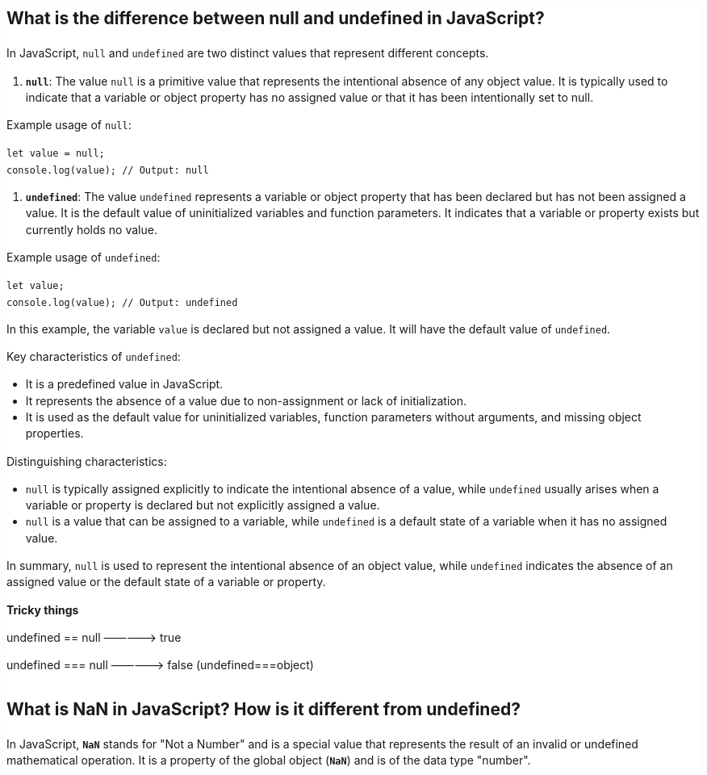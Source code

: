 
## What is the difference between null and undefined in JavaScript?
In JavaScript, `null` and `undefined` are two distinct values that represent different concepts.

1. **`null`**: The value `null` is a primitive value that represents the intentional absence of any object value. It is typically used to indicate that a variable or object property has no assigned value or that it has been intentionally set to null.

Example usage of `null`:

```
let value = null;
console.log(value); // Output: null
```

1. **`undefined`**: The value `undefined` represents a variable or object property that has been declared but has not been assigned a value. It is the default value of uninitialized variables and function parameters. It indicates that a variable or property exists but currently holds no value.

Example usage of `undefined`:

```
let value;
console.log(value); // Output: undefined

```

In this example, the variable `value` is declared but not assigned a value. It will have the default value of `undefined`.

Key characteristics of `undefined`:

- It is a predefined value in JavaScript.
- It represents the absence of a value due to non-assignment or lack of initialization.
- It is used as the default value for uninitialized variables, function parameters without arguments, and missing object properties.

Distinguishing characteristics:

- `null` is typically assigned explicitly to indicate the intentional absence of a value, while `undefined` usually arises when a variable or property is declared but not explicitly assigned a value.
- `null` is a value that can be assigned to a variable, while `undefined` is a default state of a variable when it has no assigned value.

In summary, `null` is used to represent the intentional absence of an object value, while `undefined` indicates the absence of an assigned value or the default state of a variable or property.

**Tricky things**

undefined == null  —————> true

undefined === null —————> false (undefined===object)

## What is NaN in JavaScript? How is it different from undefined?
In JavaScript, **`NaN`** stands for "Not a Number" and is a special value that represents the result of an invalid or undefined mathematical operation. It is a property of the global object (**`NaN`**) and is of the data type "number".
